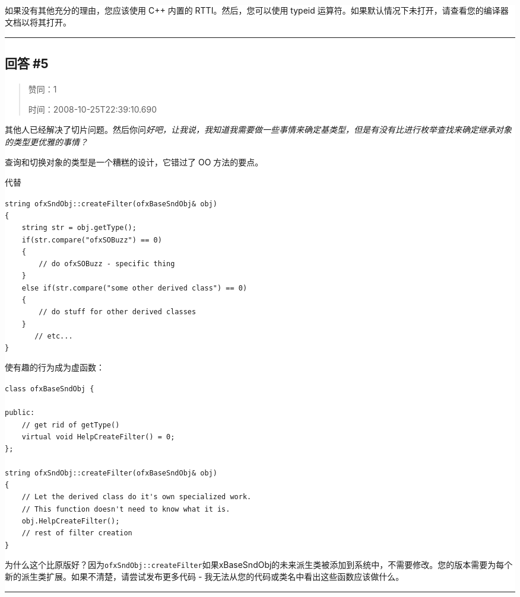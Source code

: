 如果没有其他充分的理由，您应该使用 C++ 内置的 RTTI。然后，您可以使用 typeid 运算符。如果默认情况下未打开，请查看您的编译器文档以将其打开。

* * *

## 回答 #5

> 赞同：1
> 
> 时间：2008-10-25T22:39:10.690

其他人已经解决了切片问题。然后你问*好吧，让我说，我知道我需要做一些事情来确定基类型，但是有没有比进行枚举查找来确定继承对象的类型更优雅的事情？*

查询和切换对象的类型是一个糟糕的设计，它错过了 OO 方法的要点。

代替

```
string ofxSndObj::createFilter(ofxBaseSndObj& obj)
{
    string str = obj.getType();
    if(str.compare("ofxSOBuzz") == 0)
    {
        // do ofxSOBuzz - specific thing
    }
    else if(str.compare("some other derived class") == 0)
    {
        // do stuff for other derived classes
    }
       // etc...
} 
```

使有趣的行为成为虚函数：

```
class ofxBaseSndObj {

public:
    // get rid of getType()
    virtual void HelpCreateFilter() = 0;
};

string ofxSndObj::createFilter(ofxBaseSndObj& obj)
{
    // Let the derived class do it's own specialized work.
    // This function doesn't need to know what it is.
    obj.HelpCreateFilter();
    // rest of filter creation
} 
```

为什么这个比原版好？因为`ofxSndObj::createFilter`如果xBaseSndObj的未来派生类被添加到系统中，不需要修改。您的版本需要为每个新的派生类扩展。如果不清楚，请尝试发布更多代码 - 我无法从您的代码或类名中看出这些函数应该做什么。

* * *
